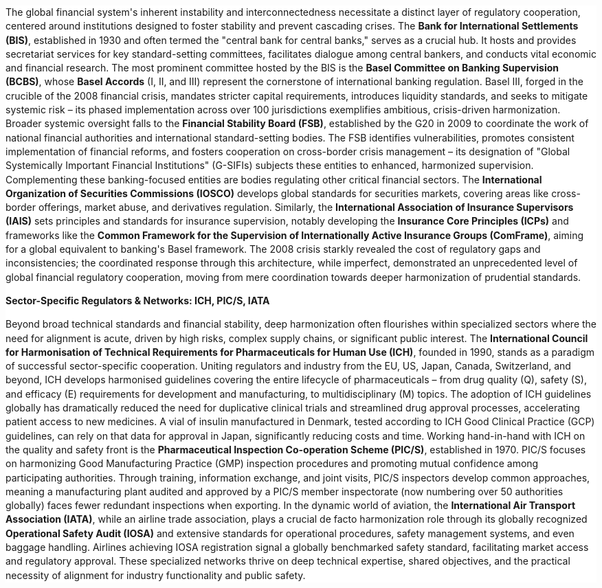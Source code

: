 The global financial system's inherent instability and interconnectedness necessitate a distinct layer of regulatory cooperation, centered around institutions designed to foster stability and prevent cascading crises. The **Bank for International Settlements (BIS)**, established in 1930 and often termed the "central bank for central banks," serves as a crucial hub. It hosts and provides secretariat services for key standard-setting committees, facilitates dialogue among central bankers, and conducts vital economic and financial research. The most prominent committee hosted by the BIS is the **Basel Committee on Banking Supervision (BCBS)**, whose **Basel Accords** (I, II, and III) represent the cornerstone of international banking regulation. Basel III, forged in the crucible of the 2008 financial crisis, mandates stricter capital requirements, introduces liquidity standards, and seeks to mitigate systemic risk – its phased implementation across over 100 jurisdictions exemplifies ambitious, crisis-driven harmonization. Broader systemic oversight falls to the **Financial Stability Board (FSB)**, established by the G20 in 2009 to coordinate the work of national financial authorities and international standard-setting bodies. The FSB identifies vulnerabilities, promotes consistent implementation of financial reforms, and fosters cooperation on cross-border crisis management – its designation of "Global Systemically Important Financial Institutions" (G-SIFIs) subjects these entities to enhanced, harmonized supervision. Complementing these banking-focused entities are bodies regulating other critical financial sectors. The **International Organization of Securities Commissions (IOSCO)** develops global standards for securities markets, covering areas like cross-border offerings, market abuse, and derivatives regulation. Similarly, the **International Association of Insurance Supervisors (IAIS)** sets principles and standards for insurance supervision, notably developing the **Insurance Core Principles (ICPs)** and frameworks like the **Common Framework for the Supervision of Internationally Active Insurance Groups (ComFrame)**, aiming for a global equivalent to banking's Basel framework. The 2008 crisis starkly revealed the cost of regulatory gaps and inconsistencies; the coordinated response through this architecture, while imperfect, demonstrated an unprecedented level of global financial regulatory cooperation, moving from mere coordination towards deeper harmonization of prudential standards.

**Sector-Specific Regulators & Networks: ICH, PIC/S, IATA**

Beyond broad technical standards and financial stability, deep harmonization often flourishes within specialized sectors where the need for alignment is acute, driven by high risks, complex supply chains, or significant public interest. The **International Council for Harmonisation of Technical Requirements for Pharmaceuticals for Human Use (ICH)**, founded in 1990, stands as a paradigm of successful sector-specific cooperation. Uniting regulators and industry from the EU, US, Japan, Canada, Switzerland, and beyond, ICH develops harmonised guidelines covering the entire lifecycle of pharmaceuticals – from drug quality (Q), safety (S), and efficacy (E) requirements for development and manufacturing, to multidisciplinary (M) topics. The adoption of ICH guidelines globally has dramatically reduced the need for duplicative clinical trials and streamlined drug approval processes, accelerating patient access to new medicines. A vial of insulin manufactured in Denmark, tested according to ICH Good Clinical Practice (GCP) guidelines, can rely on that data for approval in Japan, significantly reducing costs and time. Working hand-in-hand with ICH on the quality and safety front is the **Pharmaceutical Inspection Co-operation Scheme (PIC/S)**, established in 1970. PIC/S focuses on harmonizing Good Manufacturing Practice (GMP) inspection procedures and promoting mutual confidence among participating authorities. Through training, information exchange, and joint visits, PIC/S inspectors develop common approaches, meaning a manufacturing plant audited and approved by a PIC/S member inspectorate (now numbering over 50 authorities globally) faces fewer redundant inspections when exporting. In the dynamic world of aviation, the **International Air Transport Association (IATA)**, while an airline trade association, plays a crucial de facto harmonization role through its globally recognized **Operational Safety Audit (IOSA)** and extensive standards for operational procedures, safety management systems, and even baggage handling. Airlines achieving IOSA registration signal a globally benchmarked safety standard, facilitating market access and regulatory approval. These specialized networks thrive on deep technical expertise, shared objectives, and the practical necessity of alignment for industry functionality and public safety.
